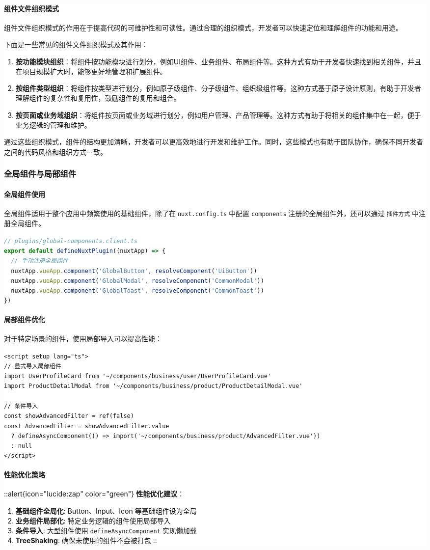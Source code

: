 #### 组件文件组织模式

组件文件组织模式的作用在于提高代码的可维护性和可读性。通过合理的组织模式，开发者可以快速定位和理解组件的功能和用途。

下面是一些常见的组件文件组织模式及其作用：

1. **按功能模块组织**：将组件按功能模块进行划分，例如UI组件、业务组件、布局组件等。这种方式有助于开发者快速找到相关组件，并且在项目规模扩大时，能够更好地管理和扩展组件。

2. **按组件类型组织**：将组件按类型进行划分，例如原子级组件、分子级组件、组织级组件等。这种方式基于原子设计原则，有助于开发者理解组件的复杂性和复用性，鼓励组件的复用和组合。

3. **按页面或业务域组织**：将组件按页面或业务域进行划分，例如用户管理、产品管理等。这种方式有助于将相关的组件集中在一起，便于业务逻辑的管理和维护。

通过这些组织模式，组件的结构更加清晰，开发者可以更高效地进行开发和维护工作。同时，这些模式也有助于团队协作，确保不同开发者之间的代码风格和组织方式一致。


### 全局组件与局部组件

#### 全局组件使用

全局组件适用于整个应用中频繁使用的基础组件，除了在 `nuxt.config.ts` 中配置 `components` 注册的全局组件外，还可以通过 `插件方式` 中注册全局组件。

```typescript
// plugins/global-components.client.ts
export default defineNuxtPlugin((nuxtApp) => {
  // 手动注册全局组件
  nuxtApp.vueApp.component('GlobalButton', resolveComponent('UiButton'))
  nuxtApp.vueApp.component('GlobalModal', resolveComponent('CommonModal'))
  nuxtApp.vueApp.component('GlobalToast', resolveComponent('CommonToast'))
})
```

#### 局部组件优化

对于特定场景的组件，使用局部导入可以提高性能：

```vue
<script setup lang="ts">
// 显式导入局部组件
import UserProfileCard from '~/components/business/user/UserProfileCard.vue'
import ProductDetailModal from '~/components/business/product/ProductDetailModal.vue'

// 条件导入
const showAdvancedFilter = ref(false)
const AdvancedFilter = showAdvancedFilter.value 
  ? defineAsyncComponent(() => import('~/components/business/product/AdvancedFilter.vue'))
  : null
</script>
```

#### 性能优化策略

::alert{icon="lucide:zap" color="green"}
**性能优化建议**：
1. **基础组件全局化**: Button、Input、Icon 等基础组件设为全局
2. **业务组件局部化**: 特定业务逻辑的组件使用局部导入
3. **条件导入**: 大型组件使用 `defineAsyncComponent` 实现懒加载
4. **TreeShaking**: 确保未使用的组件不会被打包
::
